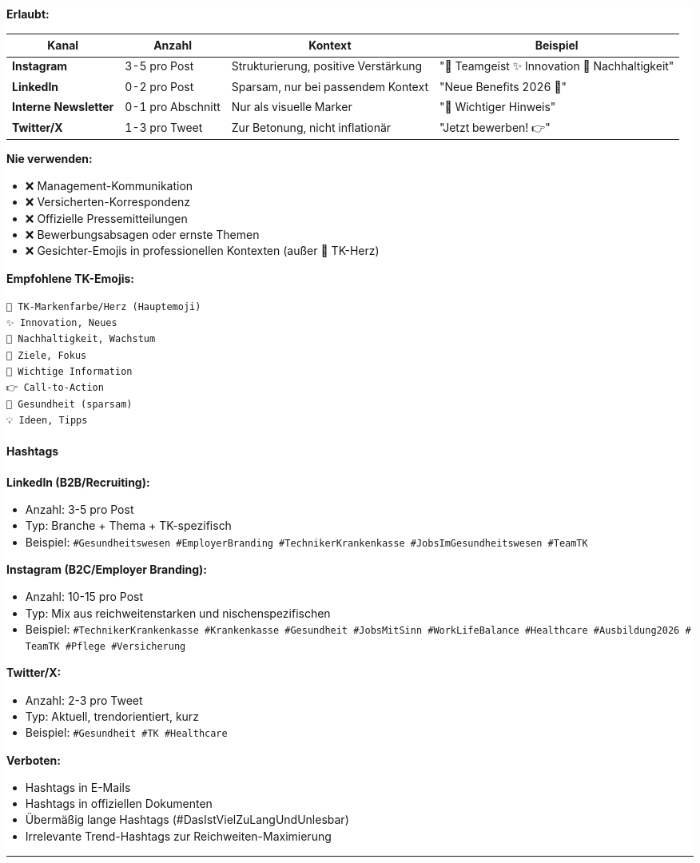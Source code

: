 **Erlaubt:**

| Kanal | Anzahl | Kontext | Beispiel |
|-------|--------|---------|----------|
| **Instagram** | 3-5 pro Post | Strukturierung, positive Verstärkung | "💙 Teamgeist ✨ Innovation 🌱 Nachhaltigkeit" |
| **LinkedIn** | 0-2 pro Post | Sparsam, nur bei passendem Kontext | "Neue Benefits 2026 🎯" |
| **Interne Newsletter** | 0-1 pro Abschnitt | Nur als visuelle Marker | "📌 Wichtiger Hinweis" |
| **Twitter/X** | 1-3 pro Tweet | Zur Betonung, nicht inflationär | "Jetzt bewerben! 👉" |

**Nie verwenden:**
- ❌ Management-Kommunikation
- ❌ Versicherten-Korrespondenz
- ❌ Offizielle Pressemitteilungen
- ❌ Bewerbungsabsagen oder ernste Themen
- ❌ Gesichter-Emojis in professionellen Kontexten (außer 💙 TK-Herz)

**Empfohlene TK-Emojis:**
```
💙 TK-Markenfarbe/Herz (Hauptemoji)
✨ Innovation, Neues
🌱 Nachhaltigkeit, Wachstum
🎯 Ziele, Fokus
📌 Wichtige Information
👉 Call-to-Action
🏥 Gesundheit (sparsam)
💡 Ideen, Tipps
```

#### Hashtags

**LinkedIn (B2B/Recruiting):**
- Anzahl: 3-5 pro Post
- Typ: Branche + Thema + TK-spezifisch
- Beispiel: `#Gesundheitswesen #EmployerBranding #TechnikerKrankenkasse #JobsImGesundheitswesen #TeamTK`

**Instagram (B2C/Employer Branding):**
- Anzahl: 10-15 pro Post
- Typ: Mix aus reichweitenstarken und nischenspezifischen
- Beispiel: `#TechnikerKrankenkasse #Krankenkasse #Gesundheit #JobsMitSinn #WorkLifeBalance #Healthcare #Ausbildung2026 #TeamTK #Pflege #Versicherung`

**Twitter/X:**
- Anzahl: 2-3 pro Tweet
- Typ: Aktuell, trendorientiert, kurz
- Beispiel: `#Gesundheit #TK #Healthcare`

**Verboten:**
- Hashtags in E-Mails
- Hashtags in offiziellen Dokumenten
- Übermäßig lange Hashtags (#DasIstVielZuLangUndUnlesbar)
- Irrelevante Trend-Hashtags zur Reichweiten-Maximierung

---
